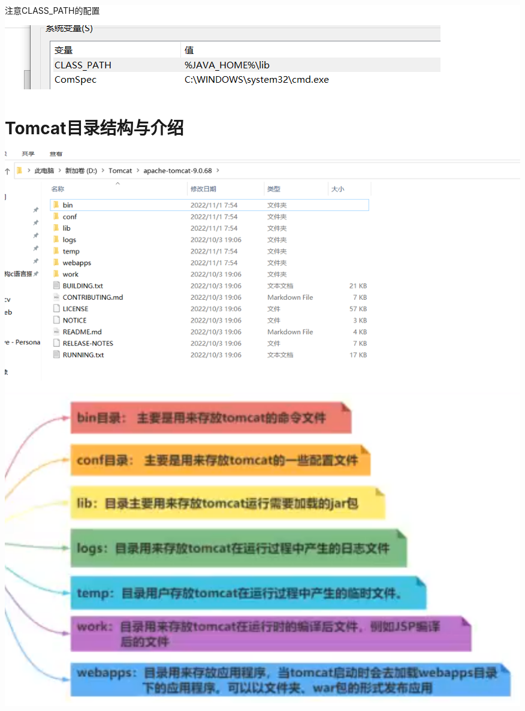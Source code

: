 注意CLASS_PATH的配置

![image-20221101075116166](servlet.assets/image-20221101075116166.png)



# Tomcat目录结构与介绍

![image-20221101075444306](servlet.assets/image-20221101075444306.png)

![image-20221101075455835](servlet.assets/image-20221101075455835.png)
